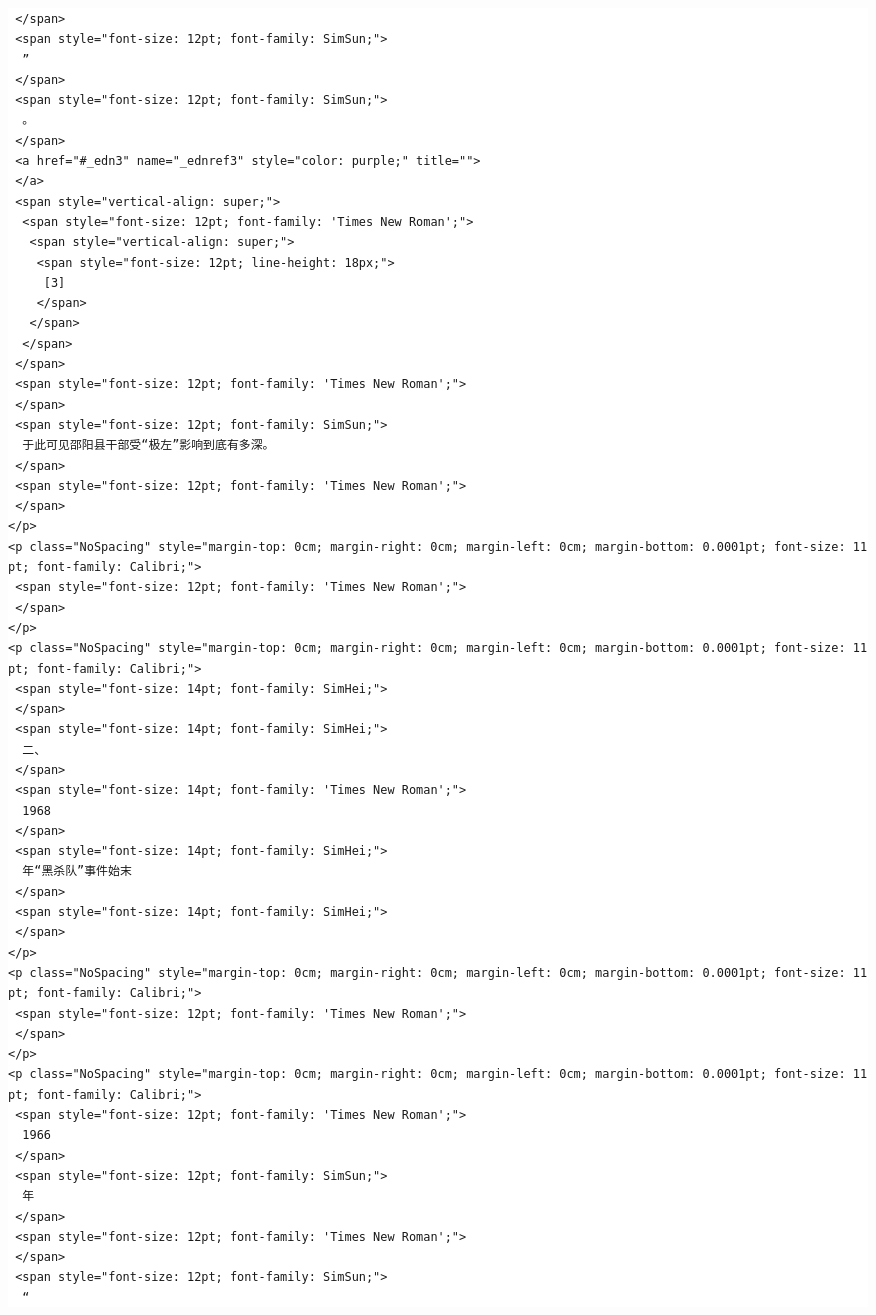      </span>
     <span style="font-size: 12pt; font-family: SimSun;">
      ”
     </span>
     <span style="font-size: 12pt; font-family: SimSun;">
      。
     </span>
     <a href="#_edn3" name="_ednref3" style="color: purple;" title="">
     </a>
     <span style="vertical-align: super;">
      <span style="font-size: 12pt; font-family: 'Times New Roman';">
       <span style="vertical-align: super;">
        <span style="font-size: 12pt; line-height: 18px;">
         [3]
        </span>
       </span>
      </span>
     </span>
     <span style="font-size: 12pt; font-family: 'Times New Roman';">
     </span>
     <span style="font-size: 12pt; font-family: SimSun;">
      于此可见邵阳县干部受“极左”影响到底有多深。
     </span>
     <span style="font-size: 12pt; font-family: 'Times New Roman';">
     </span>
    </p>
    <p class="NoSpacing" style="margin-top: 0cm; margin-right: 0cm; margin-left: 0cm; margin-bottom: 0.0001pt; font-size: 11pt; font-family: Calibri;">
     <span style="font-size: 12pt; font-family: 'Times New Roman';">
     </span>
    </p>
    <p class="NoSpacing" style="margin-top: 0cm; margin-right: 0cm; margin-left: 0cm; margin-bottom: 0.0001pt; font-size: 11pt; font-family: Calibri;">
     <span style="font-size: 14pt; font-family: SimHei;">
     </span>
     <span style="font-size: 14pt; font-family: SimHei;">
      二、
     </span>
     <span style="font-size: 14pt; font-family: 'Times New Roman';">
      1968
     </span>
     <span style="font-size: 14pt; font-family: SimHei;">
      年“黑杀队”事件始末
     </span>
     <span style="font-size: 14pt; font-family: SimHei;">
     </span>
    </p>
    <p class="NoSpacing" style="margin-top: 0cm; margin-right: 0cm; margin-left: 0cm; margin-bottom: 0.0001pt; font-size: 11pt; font-family: Calibri;">
     <span style="font-size: 12pt; font-family: 'Times New Roman';">
     </span>
    </p>
    <p class="NoSpacing" style="margin-top: 0cm; margin-right: 0cm; margin-left: 0cm; margin-bottom: 0.0001pt; font-size: 11pt; font-family: Calibri;">
     <span style="font-size: 12pt; font-family: 'Times New Roman';">
      1966
     </span>
     <span style="font-size: 12pt; font-family: SimSun;">
      年
     </span>
     <span style="font-size: 12pt; font-family: 'Times New Roman';">
     </span>
     <span style="font-size: 12pt; font-family: SimSun;">
      “